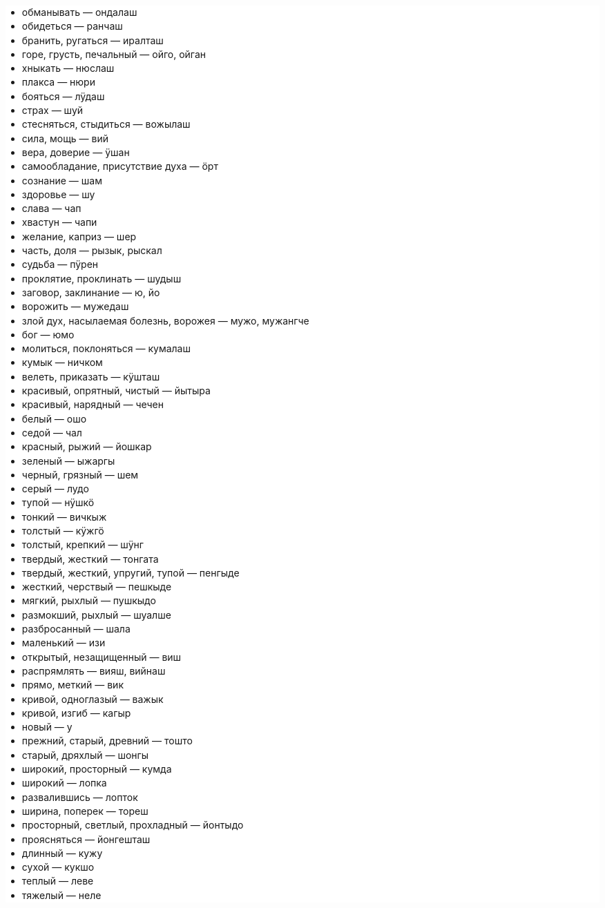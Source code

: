 * обманывать — ондалаш
* обидеться — ранчаш
* бранить, ругаться — иралташ
* горе, грусть, печальный — ойго, ойган
* хныкать — нюслаш
* плакса — нюри
* бояться — лӱдаш
* страх — шуй
* стесняться, стыдиться — вожылаш
* сила, мощь — вий
* вера, доверие — ӱшан
* самообладание, присутствие духа — ӧрт
* сознание — шам
* здоровье — шу
* слава — чап
* хвастун — чапи
* желание, каприз — шер
* часть, доля — рызык, рыскал
* судьба — пӱрен
* проклятие, проклинать — шудыш
* заговор, заклинание — ю, йо
* ворожить — мужедаш
* злой дух, насылаемая болезнь, ворожея — мужо, мужангче
* бог — юмо
* молиться, поклоняться — кумалаш
* кумык — ничком
* велеть, приказать — кӱшташ
* красивый, опрятный, чистый — йытыра
* красивый, нарядный — чечен
* белый — ошо
* седой — чал
* красный, рыжий — йошкар
* зеленый — ыжаргы
* черный, грязный — шем
* серый — лудо
* тупой — нӱшкӧ
* тонкий — вичкыж
* толстый — кӱжгӧ
* толстый, крепкий — шӱнг
* твердый, жесткий — тонгата
* твердый, жесткий, упругий, тупой — пенгыде
* жесткий, черствый — пешкыде
* мягкий, рыхлый — пушкыдо
* размокший, рыхлый — шуалше
* разбросанный — шала
* маленький — изи
* открытый, незащищенный — виш
* распрямлять — вияш, вийнаш
* прямо, меткий — вик
* кривой, одноглазый — важык
* кривой, изгиб — кагыр
* новый — у
* прежний, старый, древний — тошто
* старый, дряхлый — шонгы
* широкий, просторный — кумда
* широкий — лопка
* развалившись — лопток
* ширина, поперек — тореш
* просторный, светлый, прохладный — йонтыдо
* проясняться — йонгешташ
* длинный — кужу
* сухой — кукшо
* теплый — леве
* тяжелый — неле